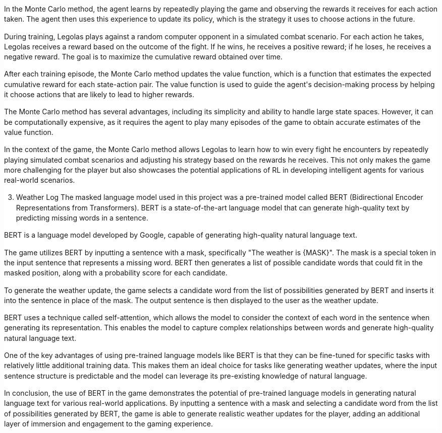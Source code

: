 In the Monte Carlo method, the agent learns by repeatedly playing the game and observing the rewards it receives for each action taken. The agent then uses this experience to update its policy, which is the strategy it uses to choose actions in the future.

During training, Legolas plays against a random computer opponent in a simulated combat scenario. For each action he takes, Legolas receives a reward based on the outcome of the fight. If he wins, he receives a positive reward; if he loses, he receives a negative reward. The goal is to maximize the cumulative reward obtained over time.

After each training episode, the Monte Carlo method updates the value function, which is a function that estimates the expected cumulative reward for each state-action pair. The value function is used to guide the agent's decision-making process by helping it choose actions that are likely to lead to higher rewards.

The Monte Carlo method has several advantages, including its simplicity and ability to handle large state spaces. However, it can be computationally expensive, as it requires the agent to play many episodes of the game to obtain accurate estimates of the value function.

In the context of the game, the Monte Carlo method allows Legolas to learn how to win every fight he encounters by repeatedly playing simulated combat scenarios and adjusting his strategy based on the rewards he receives. This not only makes the game more challenging for the player but also showcases the potential applications of RL in developing intelligent agents for various real-world scenarios.

3.  Weather Log The masked language model used in this project was a pre-trained model called BERT (Bidirectional Encoder Representations from Transformers). BERT is a state-of-the-art language model that can generate high-quality text by predicting missing words in a sentence.


BERT is a language model developed by Google, capable of generating high-quality natural language text.

The game utilizes BERT by inputting a sentence with a mask, specifically "The weather is {MASK}". The mask is a special token in the input sentence that represents a missing word. BERT then generates a list of possible candidate words that could fit in the masked position, along with a probability score for each candidate.

To generate the weather update, the game selects a candidate word from the list of possibilities generated by BERT and inserts it into the sentence in place of the mask. The output sentence is then displayed to the user as the weather update.

BERT uses a technique called self-attention, which allows the model to consider the context of each word in the sentence when generating its representation. This enables the model to capture complex relationships between words and generate high-quality natural language text.

One of the key advantages of using pre-trained language models like BERT is that they can be fine-tuned for specific tasks with relatively little additional training data. This makes them an ideal choice for tasks like generating weather updates, where the input sentence structure is predictable and the model can leverage its pre-existing knowledge of natural language.

In conclusion, the use of BERT in the game demonstrates the potential of pre-trained language models in generating natural language text for various real-world applications. By inputting a sentence with a mask and selecting a candidate word from the list of possibilities generated by BERT, the game is able to generate realistic weather updates for the player, adding an additional layer of immersion and engagement to the gaming experience.

